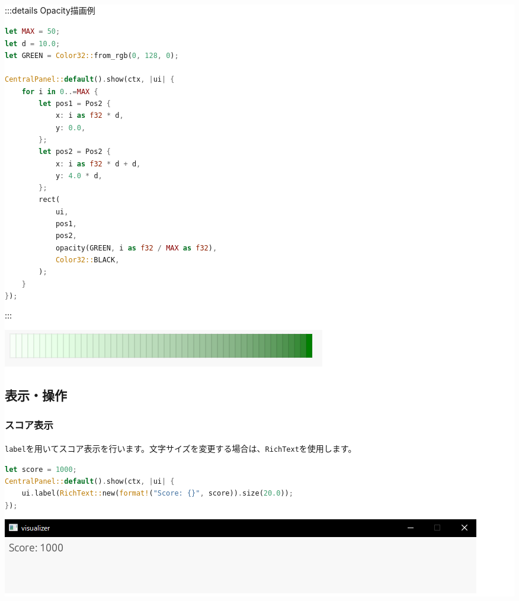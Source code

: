 :::details Opacity描画例
```rust
let MAX = 50;
let d = 10.0;
let GREEN = Color32::from_rgb(0, 128, 0);

CentralPanel::default().show(ctx, |ui| {
    for i in 0..=MAX {
        let pos1 = Pos2 {
            x: i as f32 * d,
            y: 0.0,
        };
        let pos2 = Pos2 {
            x: i as f32 * d + d,
            y: 4.0 * d,
        };
        rect(
            ui,
            pos1,
            pos2,
            opacity(GREEN, i as f32 / MAX as f32),
            Color32::BLACK,
        );
    }
});
```
:::

![Document](/images/egui/Opacity.png)

## 表示・操作

### スコア表示

`label`を用いてスコア表示を行います。文字サイズを変更する場合は、`RichText`を使用します。

```rust
let score = 1000;
CentralPanel::default().show(ctx, |ui| {
    ui.label(RichText::new(format!("Score: {}", score)).size(20.0));
});
```

![Document](/images/egui/score.png)
